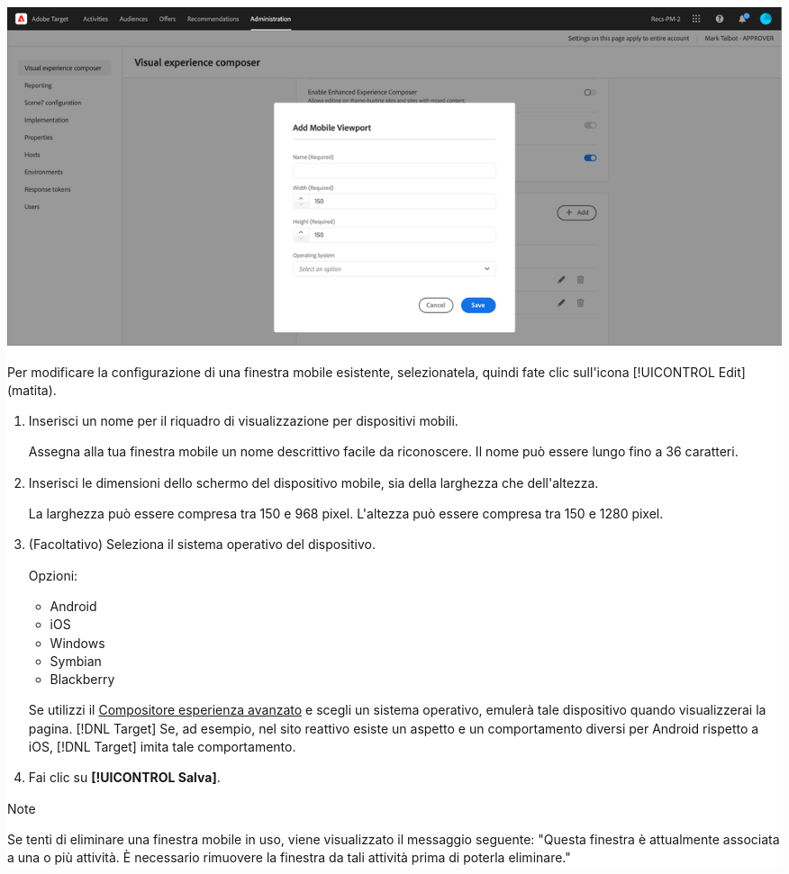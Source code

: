    ![Aggiungi finestra](/help/c-experiences/c-visual-experience-composer/assets/viewpoert_add.png)

   Per modificare la configurazione di una finestra mobile esistente, selezionatela, quindi fate clic sull&#39;icona [!UICONTROL Edit] (matita).

1. Inserisci un nome per il riquadro di visualizzazione per dispositivi mobili.

   Assegna alla tua finestra mobile un nome descrittivo facile da riconoscere. Il nome può essere lungo fino a 36 caratteri.

1. Inserisci le dimensioni dello schermo del dispositivo mobile, sia della larghezza che dell&#39;altezza.

   La larghezza può essere compresa tra 150 e 968 pixel. L&#39;altezza può essere compresa tra 150 e 1280 pixel.

1. (Facoltativo) Seleziona il sistema operativo del dispositivo.

   Opzioni:

   * Android
   * iOS
   * Windows
   * Symbian
   * Blackberry

   Se utilizzi il [Compositore esperienza avanzato](/help/c-experiences/experiences.md#section_34265986611B4AB8A0E4D6ACC25EF91D) e scegli un sistema operativo,  emulerà tale dispositivo quando visualizzerai la pagina. [!DNL Target] Se, ad esempio, nel sito reattivo esiste un aspetto e un comportamento diversi per Android rispetto a iOS, [!DNL Target] imita tale comportamento.

1. Fai clic su **[!UICONTROL Salva]**.

>[!NOTE]
>
>Se tenti di eliminare una finestra mobile in uso, viene visualizzato il messaggio seguente: &quot;Questa finestra è attualmente associata a una o più attività. È necessario rimuovere la finestra da tali attività prima di poterla eliminare.&quot;
